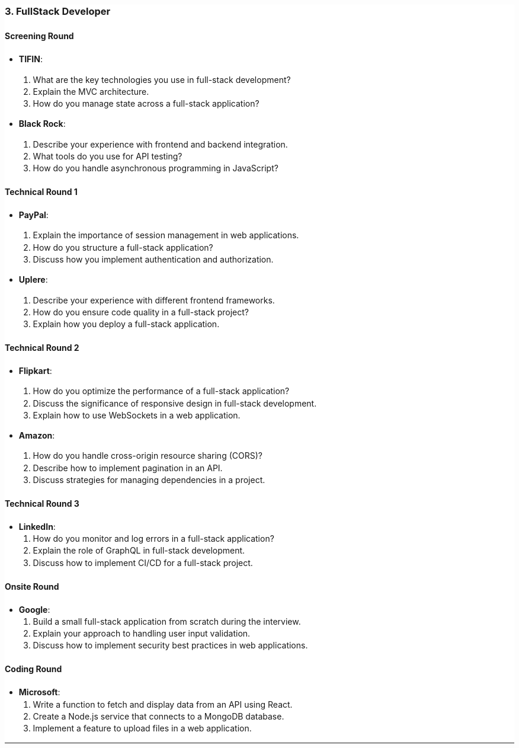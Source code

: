 
### **3. FullStack Developer**

#### Screening Round
- **TIFIN**:
  1. What are the key technologies you use in full-stack development?
  2. Explain the MVC architecture.
  3. How do you manage state across a full-stack application?

- **Black Rock**:
  1. Describe your experience with frontend and backend integration.
  2. What tools do you use for API testing?
  3. How do you handle asynchronous programming in JavaScript?

#### Technical Round 1
- **PayPal**:
  1. Explain the importance of session management in web applications.
  2. How do you structure a full-stack application?
  3. Discuss how you implement authentication and authorization.

- **Uplere**:
  1. Describe your experience with different frontend frameworks.
  2. How do you ensure code quality in a full-stack project?
  3. Explain how you deploy a full-stack application.

#### Technical Round 2
- **Flipkart**:
  1. How do you optimize the performance of a full-stack application?
  2. Discuss the significance of responsive design in full-stack development.
  3. Explain how to use WebSockets in a web application.

- **Amazon**:
  1. How do you handle cross-origin resource sharing (CORS)?
  2. Describe how to implement pagination in an API.
  3. Discuss strategies for managing dependencies in a project.

#### Technical Round 3
- **LinkedIn**:
  1. How do you monitor and log errors in a full-stack application?
  2. Explain the role of GraphQL in full-stack development.
  3. Discuss how to implement CI/CD for a full-stack project.

#### Onsite Round
- **Google**:
  1. Build a small full-stack application from scratch during the interview.
  2. Explain your approach to handling user input validation.
  3. Discuss how to implement security best practices in web applications.

#### Coding Round
- **Microsoft**:
  1. Write a function to fetch and display data from an API using React.
  2. Create a Node.js service that connects to a MongoDB database.
  3. Implement a feature to upload files in a web application.

---